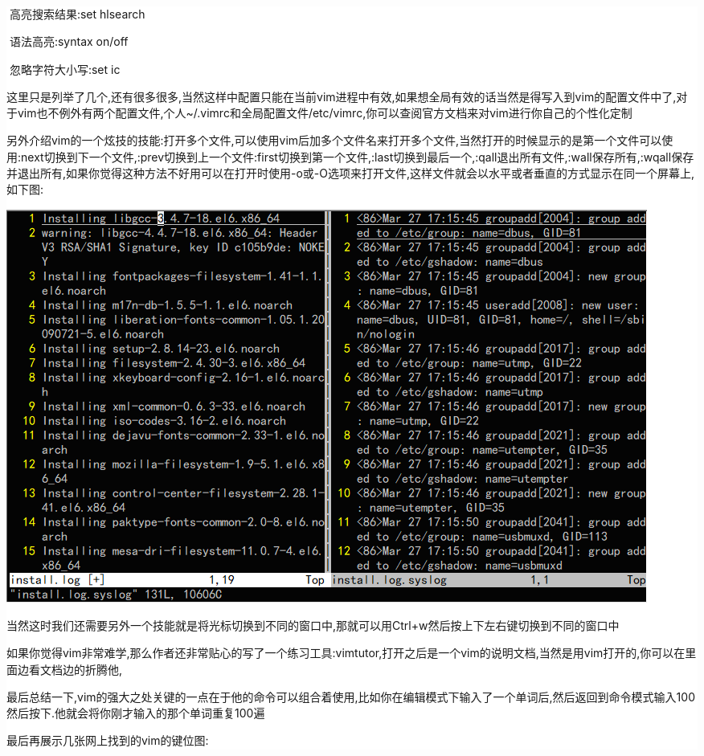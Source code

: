 ​	高亮搜索结果:set hlsearch

​	语法高亮:syntax on/off

​	忽略字符大小写:set ic

这里只是列举了几个,还有很多很多,当然这样中配置只能在当前vim进程中有效,如果想全局有效的话当然是得写入到vim的配置文件中了,对于vim也不例外有两个配置文件,个人~/.vimrc和全局配置文件/etc/vimrc,你可以查阅官方文档来对vim进行你自己的个性化定制

另外介绍vim的一个炫技的技能:打开多个文件,可以使用vim后加多个文件名来打开多个文件,当然打开的时候显示的是第一个文件可以使用:next切换到下一个文件,:prev切换到上一个文件:first切换到第一个文件,:last切换到最后一个,:qall退出所有文件,:wall保存所有,:wqall保存并退出所有,如果你觉得这种方法不好用可以在打开时使用-o或-O选项来打开文件,这样文件就会以水平或者垂直的方式显示在同一个屏幕上,如下图:

![](../imgs/vim01.png)

当然这时我们还需要另外一个技能就是将光标切换到不同的窗口中,那就可以用Ctrl+w然后按上下左右键切换到不同的窗口中

如果你觉得vim非常难学,那么作者还非常贴心的写了一个练习工具:vimtutor,打开之后是一个vim的说明文档,当然是用vim打开的,你可以在里面边看文档边的折腾他,

最后总结一下,vim的强大之处关键的一点在于他的命令可以组合着使用,比如你在编辑模式下输入了一个单词后,然后返回到命令模式输入100然后按下.他就会将你刚才输入的那个单词重复100遍

最后再展示几张网上找到的vim的键位图:
